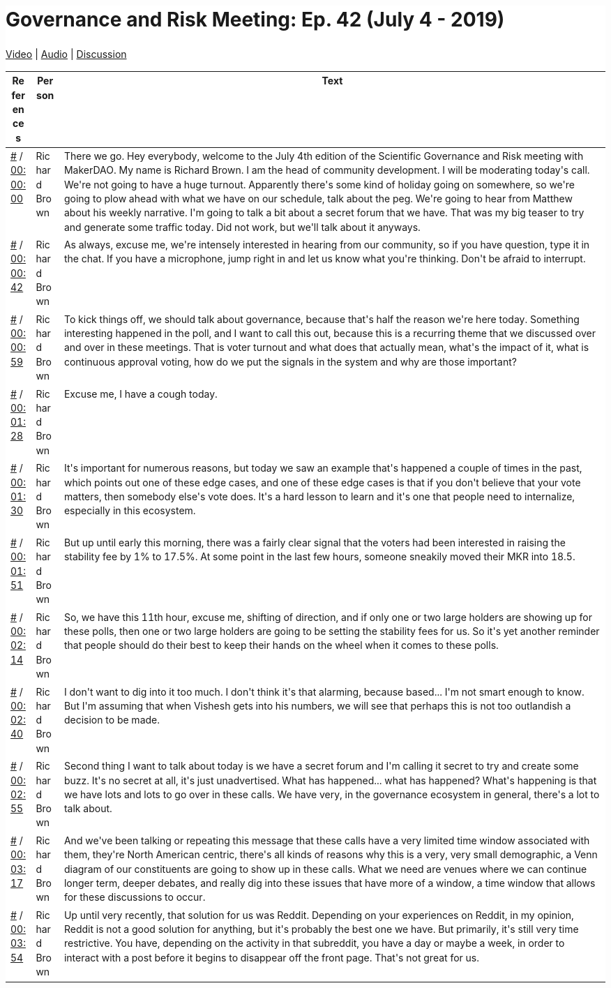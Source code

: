 # Governance and Risk Meeting: Ep. 42 (July 4 - 2019)
[Video](https://www.youtube.com/watch?v=5QDgbgfG8qc) | [Audio](https://soundcloud.com/makerdao/ep-42-governance-and-risk-meeting?in=makerdao/sets/governance-and-risk) | [Discussion](https://www.reddit.com/r/mkrgov/comments/c8yiki/agendadiscussion_scientific_governance_and_risk/)

| References | Person | Text |
|---|---|---|
| <a name=000000></a>[#](#000000) / [00:00:00](https://www.youtube.com/watch?v=5QDgbgfG8qc&t=00h00m00s) | Richard Brown | There we go. Hey everybody, welcome to the July 4th edition of the Scientific Governance and Risk meeting with MakerDAO. My name is Richard Brown. I am the head of community development. I will be moderating today's call. We're not going to have a huge turnout. Apparently there's some kind of holiday going on somewhere, so we're going to plow ahead with what we have on our schedule, talk about the peg. We're going to hear from Matthew about his weekly narrative. I'm going to talk a bit about a secret forum that we have. That was my big teaser to try and generate some traffic today. Did not work, but we'll talk about it anyways. |
| <a name=000042></a>[#](#000042) / [00:00:42](https://www.youtube.com/watch?v=5QDgbgfG8qc&t=00h00m42s) | Richard Brown | As always, excuse me, we're intensely interested in hearing from our community, so if you have question, type it in the chat. If you have a microphone, jump right in and let us know what you're thinking. Don't be afraid to interrupt. |
| <a name=000059></a>[#](#000059) / [00:00:59](https://www.youtube.com/watch?v=5QDgbgfG8qc&t=00h00m59s) | Richard Brown | To kick things off, we should talk about governance, because that's half the reason we're here today. Something interesting happened in the poll, and I want to call this out, because this is a recurring theme that we discussed over and over in these meetings. That is voter turnout and what does that actually mean, what's the impact of it, what is continuous approval voting, how do we put the signals in the system and why are those important? |
| <a name=000128></a>[#](#000128) / [00:01:28](https://www.youtube.com/watch?v=5QDgbgfG8qc&t=00h01m28s) | Richard Brown | Excuse me, I have a cough today. |
| <a name=000130></a>[#](#000130) / [00:01:30](https://www.youtube.com/watch?v=5QDgbgfG8qc&t=00h01m30s) | Richard Brown | It's important for numerous reasons, but today we saw an example that's happened a couple of times in the past, which points out one of these edge cases, and one of these edge cases is that if you don't believe that your vote matters, then somebody else's vote does. It's a hard lesson to learn and it's one that people need to internalize, especially in this ecosystem. |
| <a name=000151></a>[#](#000151) / [00:01:51](https://www.youtube.com/watch?v=5QDgbgfG8qc&t=00h01m51s) | Richard Brown | But up until early this morning, there was a fairly clear signal that the voters had been interested in raising the stability fee by 1% to 17.5%. At some point in the last few hours, someone sneakily moved their MKR into 18.5. |
| <a name=000214></a>[#](#000214) / [00:02:14](https://www.youtube.com/watch?v=5QDgbgfG8qc&t=00h02m14s) | Richard Brown | So, we have this 11th hour, excuse me, shifting of direction, and if only one or two large holders are showing up for these polls, then one or two large holders are going to be setting the stability fees for us. So it's yet another reminder that people should do their best to keep their hands on the wheel when it comes to these polls. |
| <a name=000240></a>[#](#000240) / [00:02:40](https://www.youtube.com/watch?v=5QDgbgfG8qc&t=00h02m40s) | Richard Brown | I don't want to dig into it too much. I don't think it's that alarming, because based... I'm not smart enough to know. But I'm assuming that when Vishesh gets into his numbers, we will see that perhaps this is not too outlandish a decision to be made. |
| <a name=000255></a>[#](#000255) / [00:02:55](https://www.youtube.com/watch?v=5QDgbgfG8qc&t=00h02m55s) | Richard Brown | Second thing I want to talk about today is we have a secret forum and I'm calling it secret to try and create some buzz. It's no secret at all, it's just unadvertised. What has happened... what has happened? What's happening is that we have lots and lots to go over in these calls. We have very, in the governance ecosystem in general, there's a lot to talk about. |
| <a name=000317></a>[#](#000317) / [00:03:17](https://www.youtube.com/watch?v=5QDgbgfG8qc&t=00h03m17s) | Richard Brown | And we've been talking or repeating this message that these calls have a very limited time window associated with them, they're North American centric, there's all kinds of reasons why this is a very, very small demographic, a Venn diagram of our constituents are going to show up in these calls. What we need are venues where we can continue longer term, deeper debates, and really dig into these issues that have more of a window, a time window that allows for these discussions to occur. |
| <a name=000354></a>[#](#000354) / [00:03:54](https://www.youtube.com/watch?v=5QDgbgfG8qc&t=00h03m54s) | Richard Brown | Up until very recently, that solution for us was Reddit. Depending on your experiences on Reddit, in my opinion, Reddit is not a good solution for anything, but it's probably the best one we have. But primarily, it's still very time restrictive. You have, depending on the activity in that subreddit, you have a day or maybe a week, in order to interact with a post before it begins to disappear off the front page. That's not great for us. |